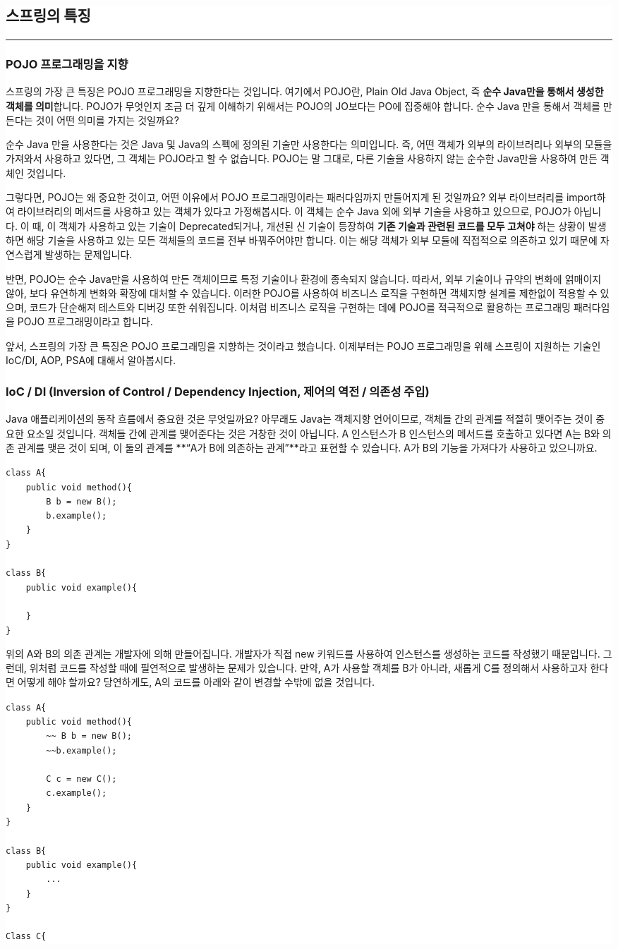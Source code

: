 
## 스프링의 특징
---------
### POJO 프로그래밍을 지향
스프링의 가장 큰 특징은 POJO 프로그래밍을 지향한다는 것입니다. 여기에서 POJO란, Plain Old Java Object, 즉 **순수 Java만을 통해서 생성한 객체를 의미**합니다. POJO가 무엇인지 조금 더 깊게 이해하기 위해서는 POJO의 JO보다는 PO에 집중해야 합니다. 순수 Java 만을 통해서 객체를 만든다는 것이 어떤 의미를 가지는 것일까요?

순수 Java 만을 사용한다는 것은 Java 및 Java의 스펙에 정의된 기술만 사용한다는 의미입니다. 즉, 어떤 객체가 외부의 라이브러리나 외부의 모듈을 가져와서 사용하고 있다면, 그 객체는 POJO라고 할 수 없습니다. POJO는 말 그대로, 다른 기술을 사용하지 않는 순수한 Java만을 사용하여 만든 객체인 것입니다.

그렇다면, POJO는 왜 중요한 것이고, 어떤 이유에서 POJO 프로그래밍이라는 패러다임까지 만들어지게 된 것일까요? 외부 라이브러리를 import하여 라이브러리의 메서드를 사용하고 있는 객체가 있다고 가정해봅시다. 이 객체는 순수 Java 외에 외부 기술을 사용하고 있으므로, POJO가 아닙니다. 이 때, 이 객체가 사용하고 있는 기술이 Deprecated되거나, 개선된 신 기술이 등장하여 **기존 기술과 관련된 코드를 모두 고쳐야** 하는 상황이 발생하면 해당 기술을 사용하고 있는 모든 객체들의 코드를 전부 바꿔주어야만 합니다. 이는 해당 객체가 외부 모듈에 직접적으로 의존하고 있기 때문에 자연스럽게 발생하는 문제입니다.

반면, POJO는 순수 Java만을 사용하여 만든 객체이므로 특정 기술이나 환경에 종속되지 않습니다. 따라서, 외부 기술이나 규약의 변화에 얽매이지 않아, 보다 유연하게 변화와 확장에 대처할 수 있습니다. 이러한 POJO를 사용하여 비즈니스 로직을 구현하면 객체지향 설계를 제한없이 적용할 수 있으며, 코드가 단순해져 테스트와 디버깅 또한 쉬워집니다. 이처럼 비즈니스 로직을 구현하는 데에 POJO를 적극적으로 활용하는 프로그래밍 패러다임을 POJO 프로그래밍이라고 합니다.

앞서, 스프링의 가장 큰 특징은 POJO 프로그래밍을 지향하는 것이라고 했습니다. 이제부터는 POJO 프로그래밍을 위해 스프링이 지원하는 기술인 IoC/DI, AOP, PSA에 대해서 알아봅시다.

### IoC / DI (Inversion of Control / Dependency Injection, 제어의 역전 / 의존성 주입)
Java 애플리케이션의 동작 흐름에서 중요한 것은 무엇일까요? 아무래도 Java는 객체지향 언어이므로, 객체들 간의 관계를 적절히 맺어주는 것이 중요한 요소일 것입니다. 객체들 간에 관계를 맺어준다는 것은 거창한 것이 아닙니다. A 인스턴스가 B 인스턴스의 메서드를 호출하고 있다면 A는 B와 의존 관계를 맺은 것이 되며, 이 둘의 관계를 **“A가 B에 의존하는 관계”**라고 표현할 수 있습니다. A가 B의 기능을 가져다가 사용하고 있으니까요.

```
class A{
    public void method(){
        B b = new B();
        b.example();
    }
}

class B{
    public void example(){

    }
}
```
위의 A와 B의 의존 관계는 개발자에 의해 만들어집니다. 개발자가 직접 new 키워드를 사용하여 인스턴스를 생성하는 코드를 작성했기 때문입니다. 그런데, 위처럼 코드를 작성할 때에 필연적으로 발생하는 문제가 있습니다. 만약, A가 사용할 객체를 B가 아니라, 새롭게 C를 정의해서 사용하고자 한다면 어떻게 해야 할까요? 당연하게도, A의 코드를 아래와 같이 변경할 수밖에 없을 것입니다.

```
class A{
    public void method(){
        ~~ B b = new B();
        ~~b.example();

        C c = new C();
        c.example();
    }
}

class B{
    public void example(){
        ...
    }
}

Class C{
```